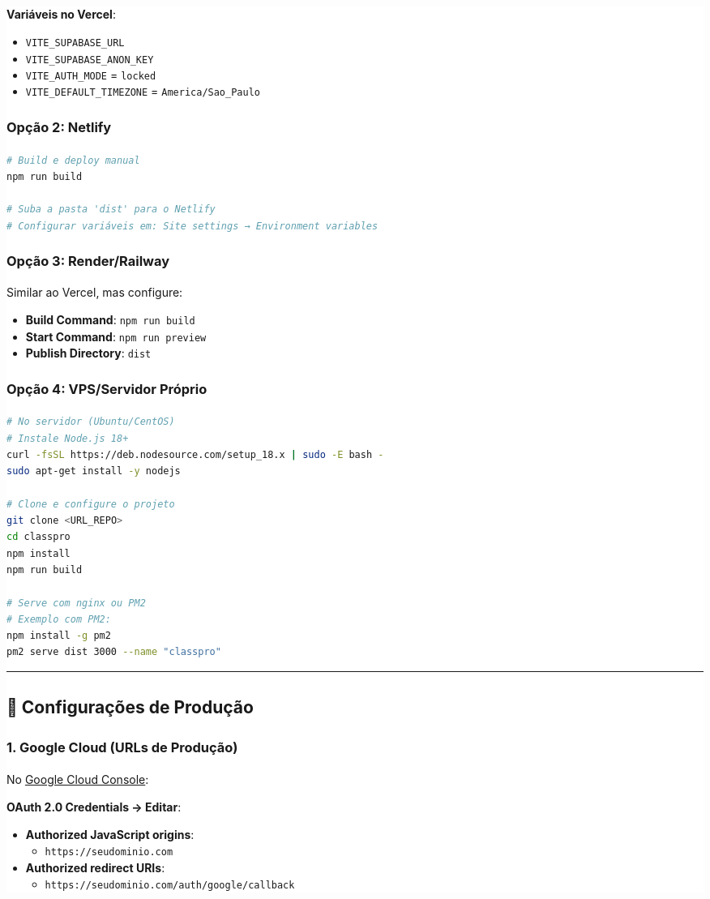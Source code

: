 **Variáveis no Vercel**:
- `VITE_SUPABASE_URL`
- `VITE_SUPABASE_ANON_KEY`
- `VITE_AUTH_MODE` = `locked`
- `VITE_DEFAULT_TIMEZONE` = `America/Sao_Paulo`

### **Opção 2: Netlify**

```bash
# Build e deploy manual
npm run build

# Suba a pasta 'dist' para o Netlify
# Configurar variáveis em: Site settings → Environment variables
```

### **Opção 3: Render/Railway**

Similar ao Vercel, mas configure:
- **Build Command**: `npm run build`
- **Start Command**: `npm run preview`
- **Publish Directory**: `dist`

### **Opção 4: VPS/Servidor Próprio**

```bash
# No servidor (Ubuntu/CentOS)
# Instale Node.js 18+
curl -fsSL https://deb.nodesource.com/setup_18.x | sudo -E bash -
sudo apt-get install -y nodejs

# Clone e configure o projeto
git clone <URL_REPO>
cd classpro
npm install
npm run build

# Serve com nginx ou PM2
# Exemplo com PM2:
npm install -g pm2
pm2 serve dist 3000 --name "classpro"
```

---

## 🔧 Configurações de Produção

### **1. Google Cloud (URLs de Produção)**

No [Google Cloud Console](https://console.cloud.google.com):

**OAuth 2.0 Credentials → Editar**:
- **Authorized JavaScript origins**:
  - `https://seudominio.com`
- **Authorized redirect URIs**:
  - `https://seudominio.com/auth/google/callback`
